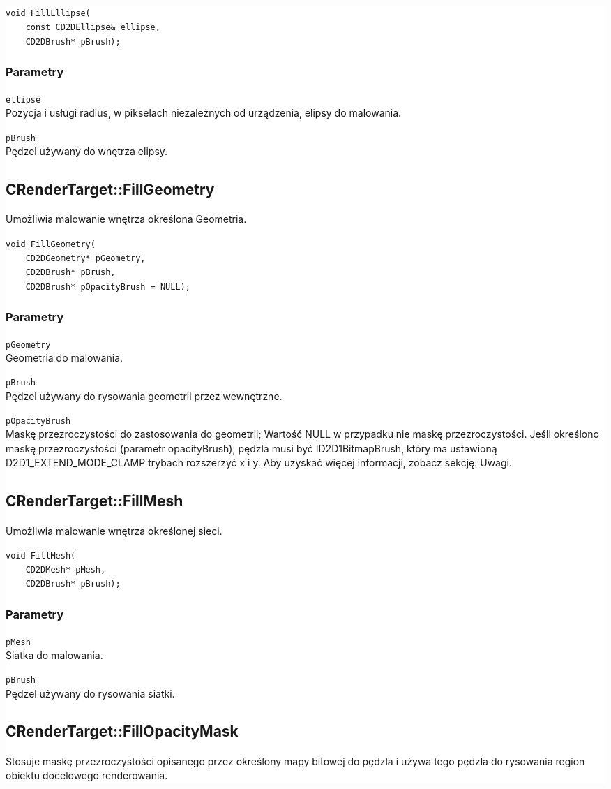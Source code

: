 ```  
void FillEllipse(
    const CD2DEllipse& ellipse,  
    CD2DBrush* pBrush);
```  
  
### <a name="parameters"></a>Parametry  
 `ellipse`  
 Pozycja i usługi radius, w pikselach niezależnych od urządzenia, elipsy do malowania.  
  
 `pBrush`  
 Pędzel używany do wnętrza elipsy.  
  
##  <a name="fillgeometry"></a>CRenderTarget::FillGeometry  
 Umożliwia malowanie wnętrza określona Geometria.  
  
```  
void FillGeometry(
    CD2DGeometry* pGeometry,  
    CD2DBrush* pBrush,  
    CD2DBrush* pOpacityBrush = NULL);
```  
  
### <a name="parameters"></a>Parametry  
 `pGeometry`  
 Geometria do malowania.  
  
 `pBrush`  
 Pędzel używany do rysowania geometrii przez wewnętrzne.  
  
 `pOpacityBrush`  
 Maskę przezroczystości do zastosowania do geometrii; Wartość NULL w przypadku nie maskę przezroczystości. Jeśli określono maskę przezroczystości (parametr opacityBrush), pędzla musi być ID2D1BitmapBrush, który ma ustawioną D2D1_EXTEND_MODE_CLAMP trybach rozszerzyć x i y. Aby uzyskać więcej informacji, zobacz sekcję: Uwagi.  
  
##  <a name="fillmesh"></a>CRenderTarget::FillMesh  
 Umożliwia malowanie wnętrza określonej sieci.  
  
```  
void FillMesh(
    CD2DMesh* pMesh,  
    CD2DBrush* pBrush);
```  
  
### <a name="parameters"></a>Parametry  
 `pMesh`  
 Siatka do malowania.  
  
 `pBrush`  
 Pędzel używany do rysowania siatki.  
  
##  <a name="fillopacitymask"></a>CRenderTarget::FillOpacityMask  
 Stosuje maskę przezroczystości opisanego przez określony mapy bitowej do pędzla i używa tego pędzla do rysowania region obiektu docelowego renderowania.  
  